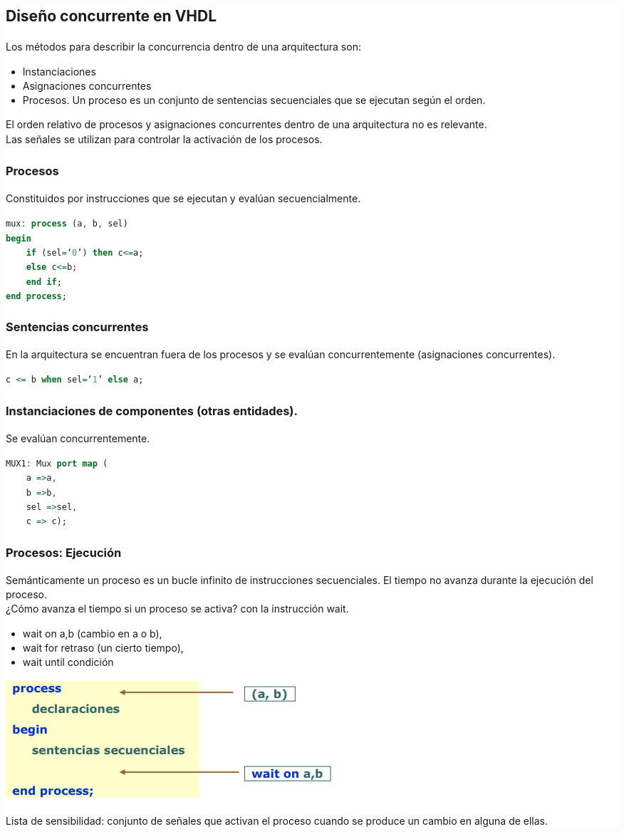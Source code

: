 
## Diseño concurrente en VHDL
Los métodos para describir la concurrencia dentro de una arquitectura son:  
+ Instanciaciones
+ Asignaciones concurrentes
+ Procesos. Un proceso es un conjunto de sentencias secuenciales que se ejecutan según el orden.  

El orden relativo de procesos y asignaciones concurrentes dentro de una arquitectura no es relevante.  
Las señales se utilizan para controlar la activación de los procesos.  

### Procesos
Constituidos por instrucciones que se ejecutan y evalúan secuencialmente. 
```VHDL
mux: process (a, b, sel)
begin
    if (sel=‘0’) then c<=a;
    else c<=b;
    end if;
end process;
``` 

### Sentencias concurrentes
En la arquitectura se encuentran fuera de los procesos y se evalúan concurrentemente (asignaciones concurrentes).
```VHDL
c <= b when sel=‘1’ else a;
``` 

### Instanciaciones de componentes (otras entidades).
Se evalúan concurrentemente.
```VHDL
MUX1: Mux port map (
    a =>a,
    b =>b,
    sel =>sel,
    c => c);
``` 

### Procesos: Ejecución
Semánticamente un proceso es un bucle infinito de instrucciones secuenciales. El tiempo no avanza durante la ejecución del proceso.  
¿Cómo avanza el tiempo si un proceso se activa? con la instrucción wait.
+ wait on a,b (cambio en a o b),  
+ wait for retraso (un cierto tiempo),  
+ wait until condición  

![image](media/waits.png)  

Lista de sensibilidad: conjunto de señales que activan el proceso cuando se produce un cambio en alguna de ellas.